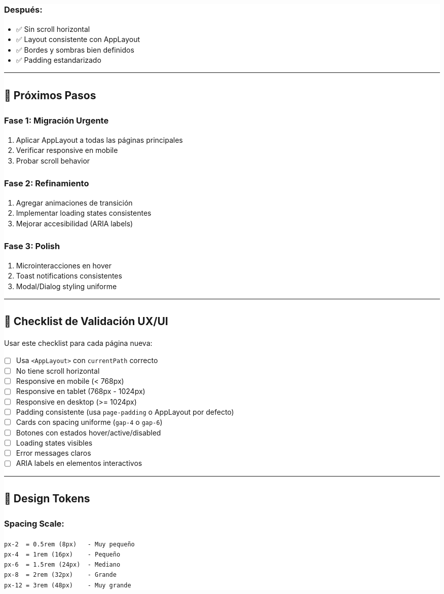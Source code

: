 ### Después:
- ✅ Sin scroll horizontal
- ✅ Layout consistente con AppLayout
- ✅ Bordes y sombras bien definidos
- ✅ Padding estandarizado

---

## 🚀 Próximos Pasos

### Fase 1: Migración Urgente
1. Aplicar AppLayout a todas las páginas principales
2. Verificar responsive en mobile
3. Probar scroll behavior

### Fase 2: Refinamiento
1. Agregar animaciones de transición
2. Implementar loading states consistentes
3. Mejorar accesibilidad (ARIA labels)

### Fase 3: Polish
1. Microinteracciones en hover
2. Toast notifications consistentes
3. Modal/Dialog styling uniforme

---

## 📝 Checklist de Validación UX/UI

Usar este checklist para cada página nueva:

- [ ] Usa `<AppLayout>` con `currentPath` correcto
- [ ] No tiene scroll horizontal
- [ ] Responsive en mobile (< 768px)
- [ ] Responsive en tablet (768px - 1024px)
- [ ] Responsive en desktop (>= 1024px)
- [ ] Padding consistente (usa `page-padding` o AppLayout por defecto)
- [ ] Cards con spacing uniforme (`gap-4` o `gap-6`)
- [ ] Botones con estados hover/active/disabled
- [ ] Loading states visibles
- [ ] Error messages claros
- [ ] ARIA labels en elementos interactivos

---

## 🎨 Design Tokens

### Spacing Scale:
```
px-2  = 0.5rem (8px)   - Muy pequeño
px-4  = 1rem (16px)    - Pequeño
px-6  = 1.5rem (24px)  - Mediano
px-8  = 2rem (32px)    - Grande
px-12 = 3rem (48px)    - Muy grande
```
